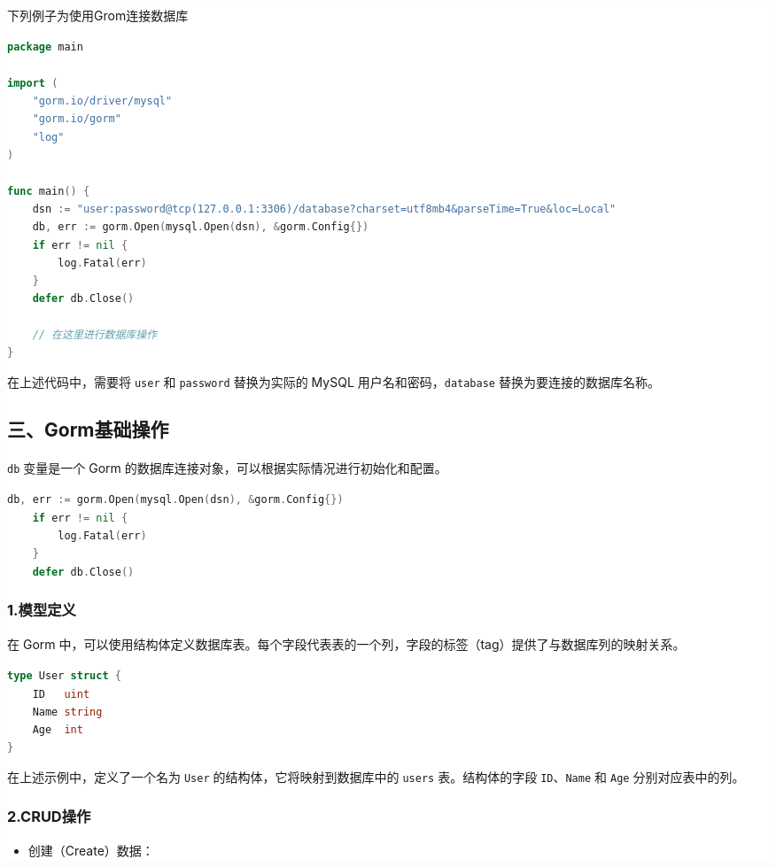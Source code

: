 下列例子为使用Grom连接数据库

```go
package main

import (
	"gorm.io/driver/mysql"
	"gorm.io/gorm"
	"log"
)

func main() {
	dsn := "user:password@tcp(127.0.0.1:3306)/database?charset=utf8mb4&parseTime=True&loc=Local"
	db, err := gorm.Open(mysql.Open(dsn), &gorm.Config{})
	if err != nil {
		log.Fatal(err)
	}
	defer db.Close()

	// 在这里进行数据库操作
}
```

在上述代码中，需要将 `user` 和 `password` 替换为实际的 MySQL 用户名和密码，`database` 替换为要连接的数据库名称。

## 三、Gorm基础操作

`db` 变量是一个 Gorm 的数据库连接对象，可以根据实际情况进行初始化和配置。

```go
db, err := gorm.Open(mysql.Open(dsn), &gorm.Config{})
    if err != nil {
        log.Fatal(err)
    }
    defer db.Close()
```

### 1.模型定义

在 Gorm 中，可以使用结构体定义数据库表。每个字段代表表的一个列，字段的标签（tag）提供了与数据库列的映射关系。

```go
type User struct {
    ID   uint
    Name string
    Age  int
}
```

在上述示例中，定义了一个名为 `User` 的结构体，它将映射到数据库中的 `users` 表。结构体的字段 `ID`、`Name` 和 `Age` 分别对应表中的列。

### 2.CRUD操作

- 创建（Create）数据：
